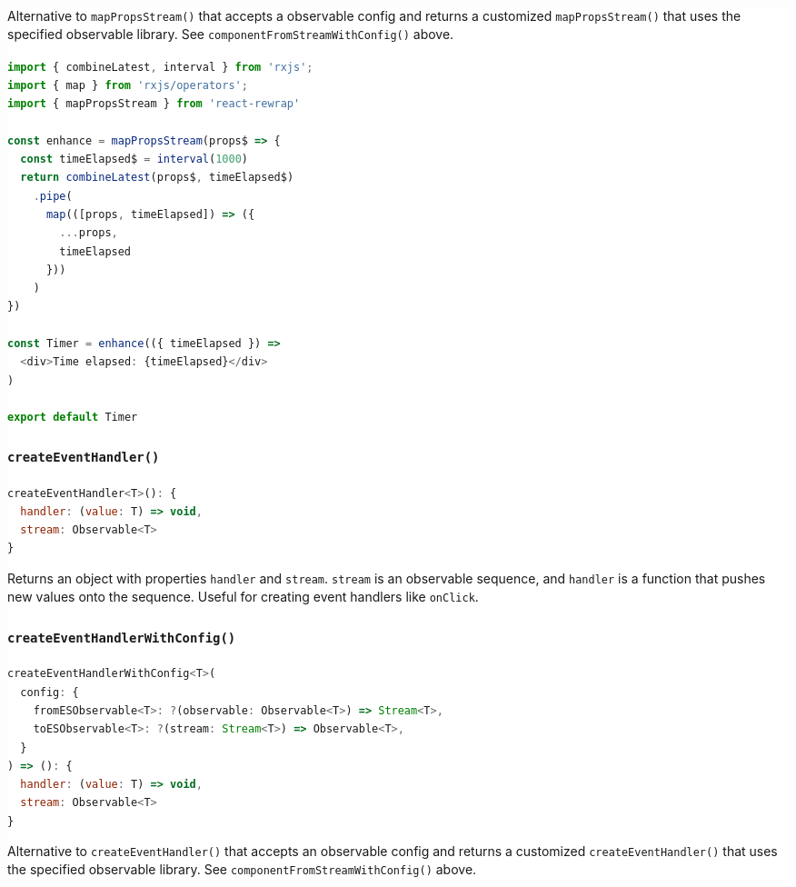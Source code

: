 Alternative to `mapPropsStream()` that accepts a observable config and returns a customized `mapPropsStream()` that uses the specified observable library. See `componentFromStreamWithConfig()` above.

```js
import { combineLatest, interval } from 'rxjs';
import { map } from 'rxjs/operators';
import { mapPropsStream } from 'react-rewrap'

const enhance = mapPropsStream(props$ => {
  const timeElapsed$ = interval(1000)
  return combineLatest(props$, timeElapsed$)
    .pipe(
      map(([props, timeElapsed]) => ({
        ...props,
        timeElapsed
      }))
    )
})

const Timer = enhance(({ timeElapsed }) =>
  <div>Time elapsed: {timeElapsed}</div>
)

export default Timer
```

### `createEventHandler()`

```js
createEventHandler<T>(): {
  handler: (value: T) => void,
  stream: Observable<T>
}
```

Returns an object with properties `handler` and `stream`. `stream` is an observable sequence, and `handler` is a function that pushes new values onto the sequence. Useful for creating event handlers like `onClick`.

### `createEventHandlerWithConfig()`
```js
createEventHandlerWithConfig<T>(
  config: {
    fromESObservable<T>: ?(observable: Observable<T>) => Stream<T>,
    toESObservable<T>: ?(stream: Stream<T>) => Observable<T>,
  }
) => (): {
  handler: (value: T) => void,
  stream: Observable<T>
}
```

Alternative to `createEventHandler()` that accepts an observable config and returns a customized `createEventHandler()` that uses the specified observable library. See `componentFromStreamWithConfig()` above.
